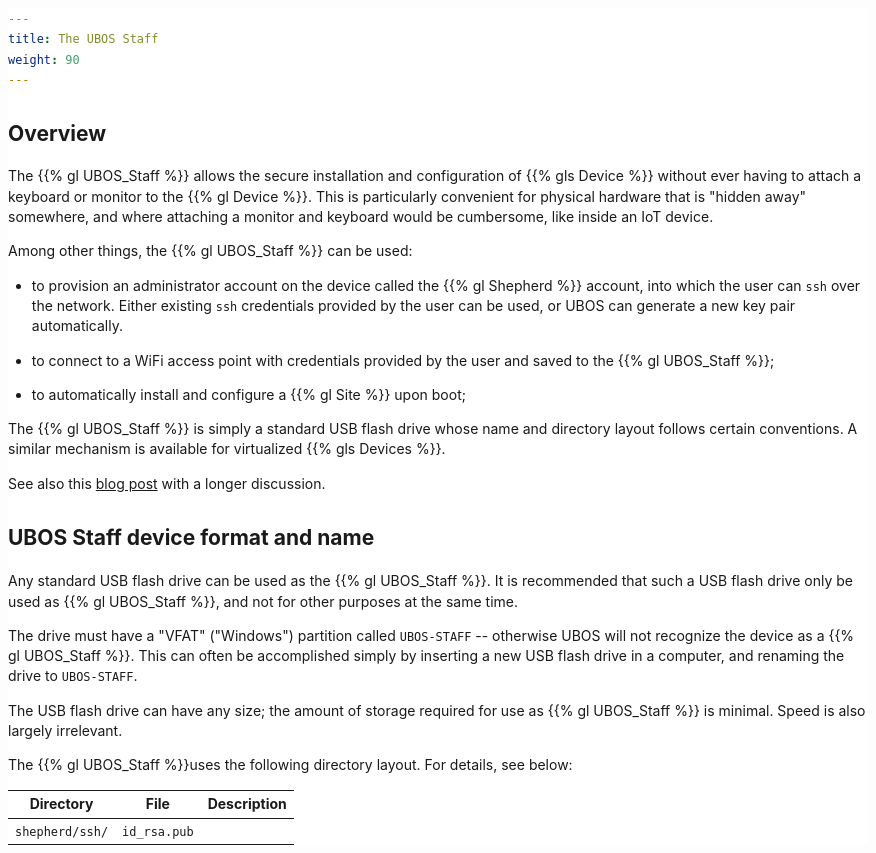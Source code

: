 ```yaml
---
title: The UBOS Staff
weight: 90
---
```


## Overview

The {{% gl UBOS_Staff %}} allows the secure installation and configuration of
{{% gls Device %}} without ever having to attach a keyboard or monitor to the
{{% gl Device %}}. This is particularly convenient for physical hardware that is
"hidden away" somewhere, and where attaching a monitor and keyboard would be
cumbersome, like inside an IoT device.

Among other things, the {{% gl UBOS_Staff %}} can be used:

* to provision an administrator account on the device called the {{% gl Shepherd %}}
  account, into which the user can ``ssh`` over the network. Either existing ``ssh``
  credentials provided by the user can be used, or UBOS can generate a new key pair
  automatically.

* to connect to a WiFi access point with credentials provided by the user and saved
  to the {{% gl UBOS_Staff %}};

* to automatically install and configure a {{% gl Site %}} upon boot;

The {{% gl UBOS_Staff %}} is simply a standard USB flash drive whose name and directory
layout follows certain conventions. A similar mechanism is available for virtualized
{{% gls Devices %}}.

See also this
[blog post](http://upon2020.com/blog/2015/03/ubos-shepherd-rules-their-iot-device-flock-with-a-staff/)
with a longer discussion.

## UBOS Staff device format and name

Any standard USB flash drive can be used as the {{% gl UBOS_Staff %}}. It is recommended
that such a USB flash drive only be used as {{% gl UBOS_Staff %}}, and not for other purposes
at the same time.

The drive must have a "VFAT" ("Windows") partition called ``UBOS-STAFF`` -- otherwise
UBOS will not recognize the device as a {{% gl UBOS_Staff %}}. This can often be accomplished
simply by inserting a new USB flash drive in a computer, and renaming the drive to
``UBOS-STAFF``.

The USB flash drive can have any size; the amount of storage required for use as
{{% gl UBOS_Staff %}} is minimal. Speed is also largely irrelevant.

The {{% gl UBOS_Staff %}}uses the following directory layout. For details, see below:

<table>
 <thead>
  <tr>
   <th>Directory</th>
   <th>File</th>
   <th>Description</th>
  </tr>
 </thead>
 <tbody>
  <tr>
   <td rowspan="2">
    <code>shepherd/ssh/</code>
   </td>
   <td>
    <code>id_rsa.pub</code>